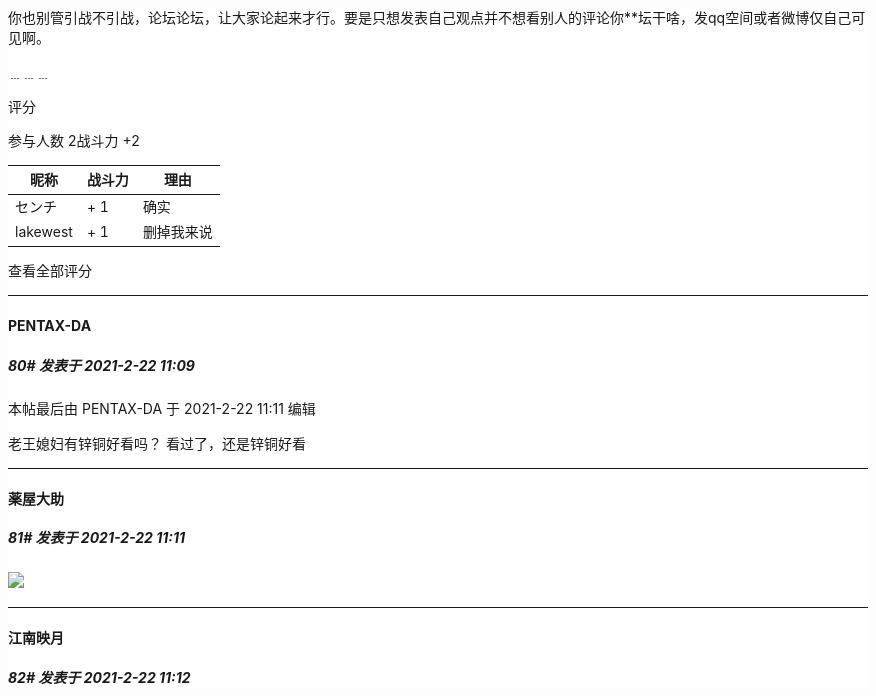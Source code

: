 你也别管引战不引战，论坛论坛，让大家论起来才行。要是只想发表自己观点并不想看别人的评论你**坛干啥，发qq空间或者微博仅自己可见啊。



﹍﹍﹍

评分





 参与人数 2战斗力 +2

|昵称|战斗力|理由|
|----|---|---|
| センチ| + 1|确实|
| lakewest| + 1|删掉我来说|



查看全部评分






*****

####  PENTAX-DA  
##### 80#       发表于 2021-2-22 11:09



 本帖最后由 PENTAX-DA 于 2021-2-22 11:11 编辑 

老王媳妇有锌铜好看吗？
看过了，还是锌铜好看







*****

####  薬屋大助  
##### 81#       发表于 2021-2-22 11:11



<img src="https://static.saraba1st.com/image/smiley/face2017/065.png" referrerpolicy="no-referrer">







*****

####  江南映月  
##### 82#       发表于 2021-2-22 11:12
